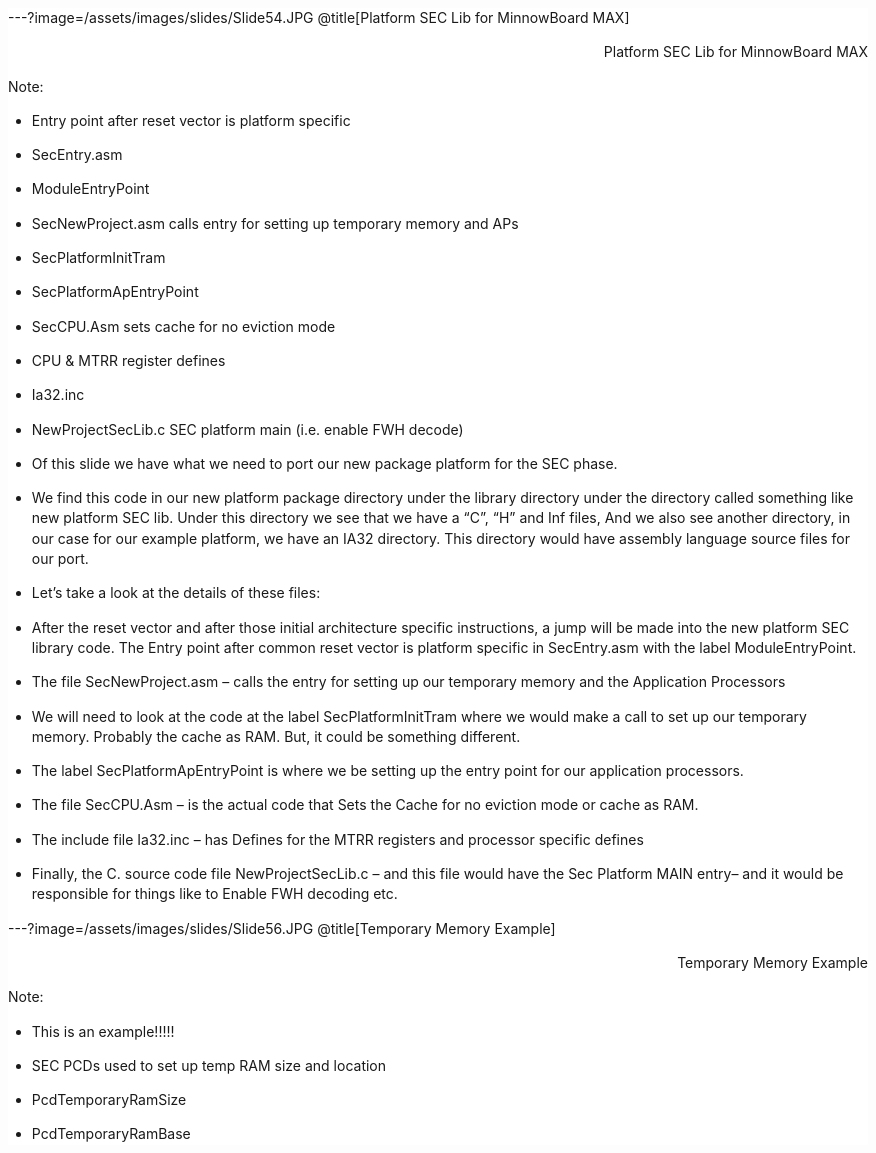 


---?image=/assets/images/slides/Slide54.JPG
@title[Platform SEC Lib for MinnowBoard MAX]
<p align="right"><span class="gold" >Platform SEC Lib for MinnowBoard MAX</span></p>


Note:

-  Entry point after reset vector is platform specific
  -  SecEntry.asm
  -  ModuleEntryPoint
-  SecNewProject.asm calls entry for setting up temporary memory and APs
  -  SecPlatformInitTram
  -  SecPlatformApEntryPoint
-  SecCPU.Asm sets cache for no eviction mode
  -  CPU & MTRR register defines
  -  Ia32.inc
-  NewProjectSecLib.c SEC platform main (i.e. enable FWH decode)

-  Of this slide we have what we need to port our new package platform for the SEC  phase.
-  We find this code in our new platform package directory under the library directory under the directory called something like new platform SEC lib. Under this directory we see that we have a “C”, “H” and Inf files, And we also see another directory, in our case for our example platform, we have an IA32 directory. This directory would have assembly language source files for our port.

-  Let’s take a look at the details of these files:
  -  After the reset vector and after those initial architecture specific instructions, a jump will be made into the new platform SEC library code. The Entry point after common reset vector is platform specific in SecEntry.asm  with the label ModuleEntryPoint.

-  The file SecNewProject.asm – calls the entry for setting up our temporary memory and the Application Processors
-  We will need to look at the code at the label SecPlatformInitTram where we would  make a call to set up our temporary memory. Probably the cache as RAM. But, it could be something different.
-  The label SecPlatformApEntryPoint is where we be setting up the entry point for our application processors.
-  The file SecCPU.Asm – is the actual code that Sets the Cache for no eviction mode or cache as RAM.
-  The include file  Ia32.inc – has Defines for the MTRR registers and processor specific defines  

-  Finally, the C. source code file NewProjectSecLib.c – and this file would have the Sec Platform MAIN entry– and it would be responsible for things like to Enable FWH decoding etc.





---?image=/assets/images/slides/Slide56.JPG
@title[Temporary Memory Example]
<p align="right"><span class="gold" >Temporary Memory Example</span></p>


Note:
-  This is an example!!!!!

-  SEC PCDs used to set up temp RAM size and location
  -  PcdTemporaryRamSize
  -  PcdTemporaryRamBase
